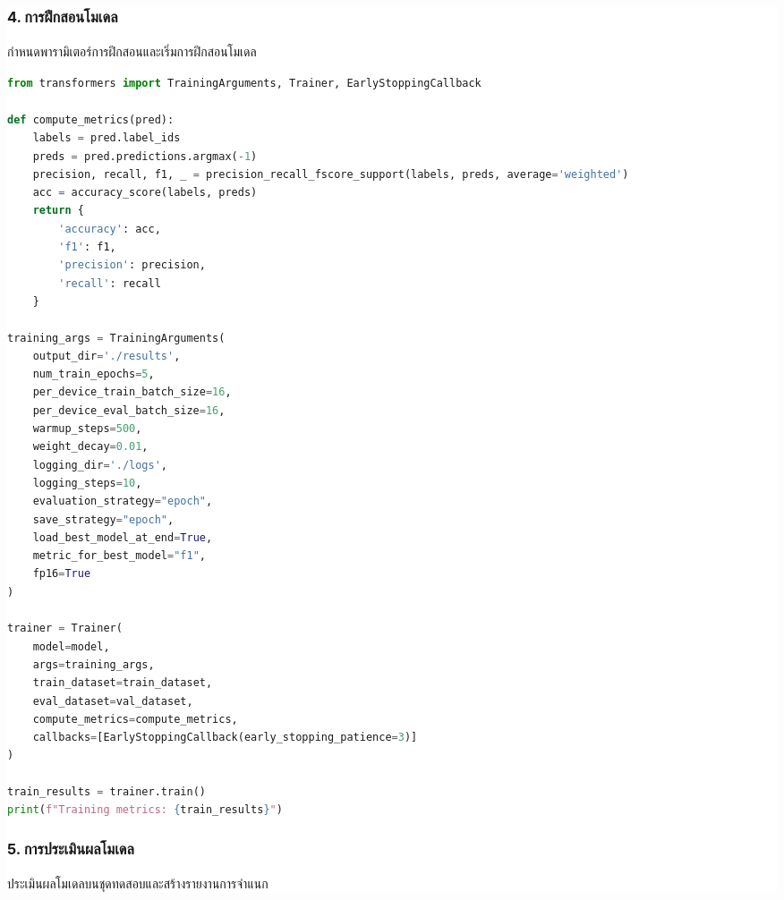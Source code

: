 ### 4. การฝึกสอนโมเดล

กำหนดพารามิเตอร์การฝึกสอนและเริ่มการฝึกสอนโมเดล

```python
from transformers import TrainingArguments, Trainer, EarlyStoppingCallback

def compute_metrics(pred):
    labels = pred.label_ids
    preds = pred.predictions.argmax(-1)
    precision, recall, f1, _ = precision_recall_fscore_support(labels, preds, average='weighted')
    acc = accuracy_score(labels, preds)
    return {
        'accuracy': acc,
        'f1': f1,
        'precision': precision,
        'recall': recall
    }

training_args = TrainingArguments(
    output_dir='./results',
    num_train_epochs=5,
    per_device_train_batch_size=16,
    per_device_eval_batch_size=16,
    warmup_steps=500,
    weight_decay=0.01,
    logging_dir='./logs',
    logging_steps=10,
    evaluation_strategy="epoch",
    save_strategy="epoch",
    load_best_model_at_end=True,
    metric_for_best_model="f1",
    fp16=True
)

trainer = Trainer(
    model=model,
    args=training_args,
    train_dataset=train_dataset,
    eval_dataset=val_dataset,
    compute_metrics=compute_metrics,
    callbacks=[EarlyStoppingCallback(early_stopping_patience=3)]
)

train_results = trainer.train()
print(f"Training metrics: {train_results}")
```

### 5. การประเมินผลโมเดล

ประเมินผลโมเดลบนชุดทดสอบและสร้างรายงานการจำแนก
